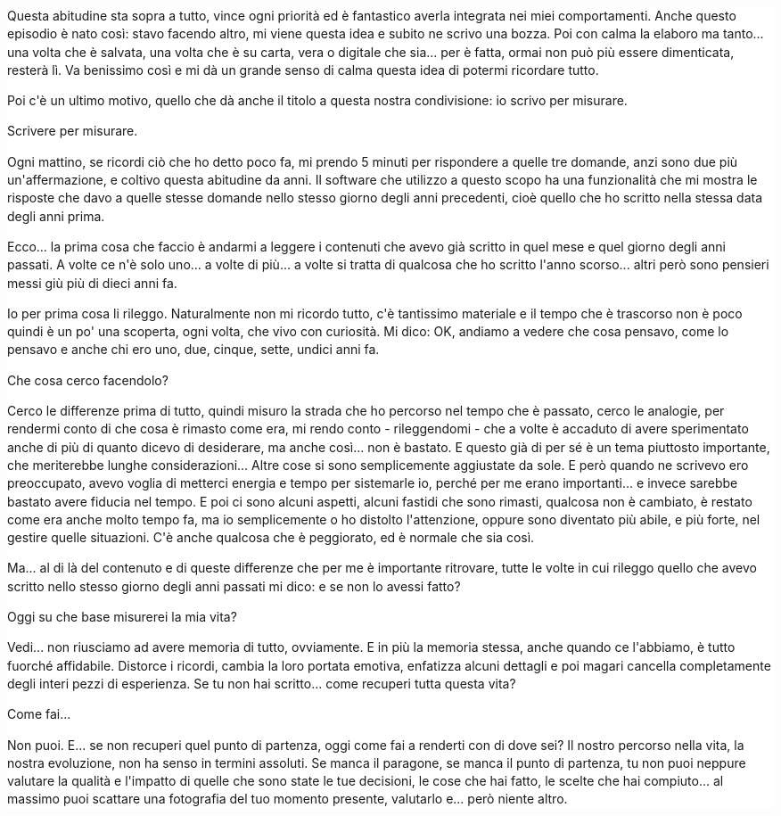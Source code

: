 Questa abitudine sta sopra a tutto, vince ogni priorità ed è fantastico averla integrata nei miei comportamenti. Anche questo episodio è nato così: stavo facendo altro, mi viene questa idea e subito ne scrivo una bozza. Poi con calma la elaboro ma tanto... una volta che è salvata, una volta che è su carta, vera o digitale che sia... per è fatta, ormai non può più essere dimenticata, resterà lì. Va benissimo così e mi dà un grande senso di calma questa idea di potermi ricordare tutto.

Poi c'è un ultimo motivo, quello che dà anche il titolo a questa nostra condivisione: io scrivo per misurare.

Scrivere per misurare.

Ogni mattino, se ricordi ciò che ho detto poco fa, mi prendo 5 minuti per rispondere a quelle tre domande, anzi sono due più un'affermazione, e coltivo questa abitudine da anni. Il software che utilizzo a questo scopo ha una funzionalità che mi mostra le risposte che davo a quelle stesse domande nello stesso giorno degli anni precedenti, cioè quello che ho scritto nella stessa data degli anni prima. 

Ecco... la prima cosa che faccio è andarmi a leggere i contenuti che avevo già scritto in quel mese e quel giorno degli anni passati.
A volte ce n'è solo uno... a volte di più... a volte si tratta di qualcosa che ho scritto l'anno scorso... altri però sono pensieri messi giù più di dieci anni fa. 

Io per prima cosa li rileggo. 
Naturalmente non mi ricordo tutto, c'è tantissimo materiale e il tempo che è trascorso non è poco quindi è un po' una scoperta, ogni volta, che vivo con curiosità. Mi dico: OK, andiamo a vedere che cosa pensavo, come lo pensavo e anche chi ero uno, due, cinque, sette, undici anni fa. 

Che cosa cerco facendolo?

Cerco le differenze prima di tutto, quindi misuro la strada che ho percorso nel tempo che è passato, cerco le analogie, per rendermi conto di che cosa è rimasto come era, mi rendo conto - rileggendomi - che a volte è accaduto di avere sperimentato anche di più di quanto dicevo di desiderare, ma anche così... non è bastato.
E questo già di per sé è un tema piuttosto importante, che meriterebbe lunghe considerazioni...
Altre cose si sono semplicemente aggiustate da sole. E però quando ne scrivevo ero preoccupato, avevo voglia di metterci energia e tempo per sistemarle io, perché per me erano importanti... e invece sarebbe bastato avere fiducia nel tempo.
E poi ci sono alcuni aspetti, alcuni fastidi che sono rimasti, qualcosa non è cambiato, è restato come era anche molto tempo fa, ma io semplicemente o ho distolto l'attenzione, oppure sono diventato più abile, e più forte, nel gestire quelle situazioni. 
C'è anche qualcosa che è peggiorato, ed è normale che sia così.

Ma... al di là del contenuto e di queste differenze che per me è importante ritrovare, tutte le volte in cui rileggo quello che avevo scritto nello stesso giorno degli anni passati mi dico: e se non lo avessi fatto?

Oggi su che base misurerei la mia vita?

Vedi... non riusciamo ad avere memoria di tutto, ovviamente. E in più la memoria stessa, anche quando ce l'abbiamo, è tutto fuorché affidabile. Distorce i ricordi, cambia la loro portata emotiva, enfatizza alcuni dettagli e poi magari cancella completamente degli interi pezzi di esperienza. Se tu non hai scritto... come recuperi tutta questa vita?

Come fai...

Non puoi. E... se non recuperi quel punto di partenza, oggi come fai a renderti con di dove sei? Il nostro percorso nella vita, la nostra evoluzione, non ha senso in termini assoluti. Se manca il paragone, se manca il punto di partenza, tu non puoi neppure valutare la qualità e l'impatto di quelle che sono state le tue decisioni, le cose che hai fatto, le scelte che hai compiuto... al massimo puoi scattare una fotografia del tuo momento presente, valutarlo e... però niente altro.
